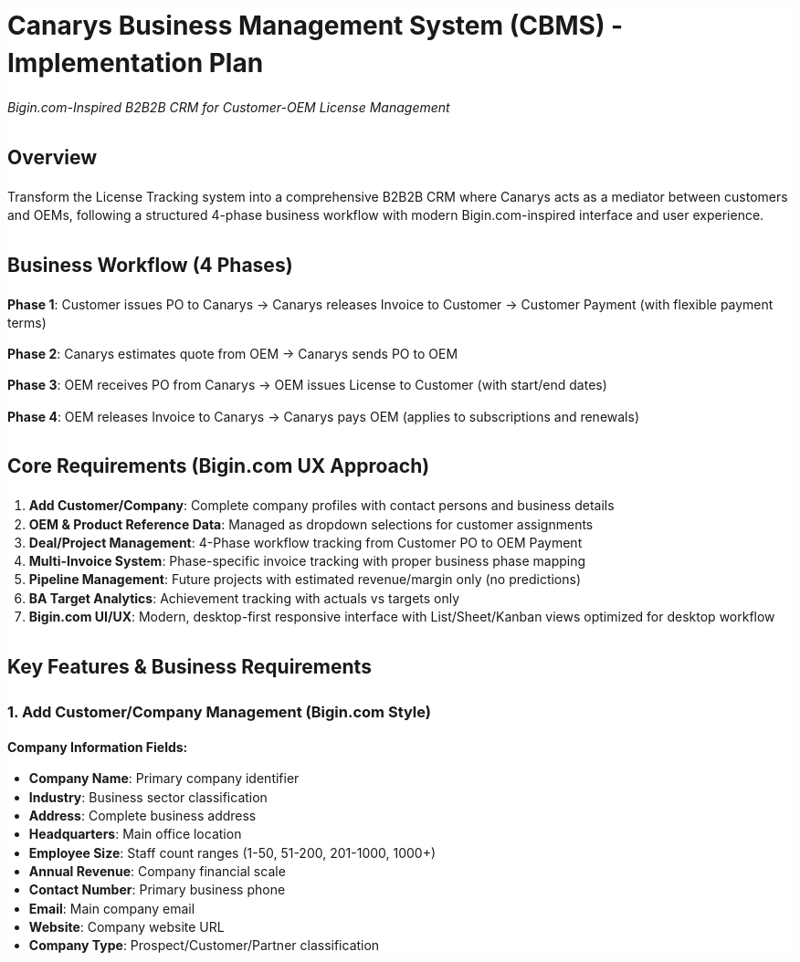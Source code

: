 # Canarys Business Management System (CBMS) - Implementation Plan

_Bigin.com-Inspired B2B2B CRM for Customer-OEM License Management_

## Overview

Transform the License Tracking system into a comprehensive B2B2B CRM where Canarys acts as a mediator between customers and OEMs, following a structured 4-phase business workflow with modern Bigin.com-inspired interface and user experience.

## Business Workflow (4 Phases)

**Phase 1**: Customer issues PO to Canarys → Canarys releases Invoice to Customer → Customer Payment (with flexible payment terms)

**Phase 2**: Canarys estimates quote from OEM → Canarys sends PO to OEM

**Phase 3**: OEM receives PO from Canarys → OEM issues License to Customer (with start/end dates)

**Phase 4**: OEM releases Invoice to Canarys → Canarys pays OEM (applies to subscriptions and renewals)

## Core Requirements (Bigin.com UX Approach)

1. **Add Customer/Company**: Complete company profiles with contact persons and business details
2. **OEM & Product Reference Data**: Managed as dropdown selections for customer assignments
3. **Deal/Project Management**: 4-Phase workflow tracking from Customer PO to OEM Payment
4. **Multi-Invoice System**: Phase-specific invoice tracking with proper business phase mapping
5. **Pipeline Management**: Future projects with estimated revenue/margin only (no predictions)
6. **BA Target Analytics**: Achievement tracking with actuals vs targets only
7. **Bigin.com UI/UX**: Modern, desktop-first responsive interface with List/Sheet/Kanban views optimized for desktop workflow

## Key Features & Business Requirements

### **1. Add Customer/Company Management (Bigin.com Style)**

**Company Information Fields:**

- **Company Name**: Primary company identifier
- **Industry**: Business sector classification
- **Address**: Complete business address
- **Headquarters**: Main office location
- **Employee Size**: Staff count ranges (1-50, 51-200, 201-1000, 1000+)
- **Annual Revenue**: Company financial scale
- **Contact Number**: Primary business phone
- **Email**: Main company email
- **Website**: Company website URL
- **Company Type**: Prospect/Customer/Partner classification
